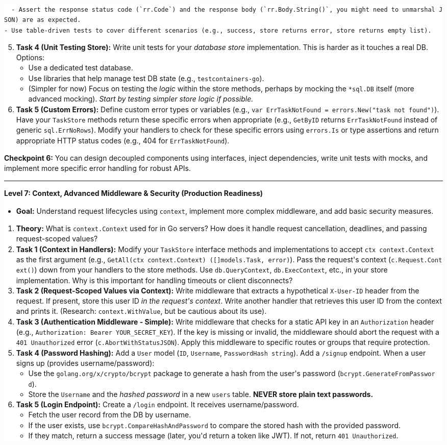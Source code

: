       - Assert the response status code (`rr.Code`) and the response body (`rr.Body.String()`, you might need to unmarshal JSON) are as expected.
    - Use table-driven tests to cover different scenarios (e.g., success, store returns error, store returns empty list).
5.  **Task 4 (Unit Testing Store):** Write unit tests for your _database store_ implementation. This is harder as it touches a real DB. Options:
    - Use a dedicated test database.
    - Use libraries that help manage test DB state (e.g., `testcontainers-go`).
    - (Simpler for now) Focus on testing the _logic_ within the store methods, perhaps by mocking the `*sql.DB` itself (more advanced mocking). _Start by testing simpler store logic if possible._
6.  **Task 5 (Custom Errors):** Define custom error types or variables (e.g., `var ErrTaskNotFound = errors.New("task not found")`). Have your `TaskStore` methods return these specific errors when appropriate (e.g., `GetByID` returns `ErrTaskNotFound` instead of generic `sql.ErrNoRows`). Modify your handlers to check for these specific errors using `errors.Is` or type assertions and return appropriate HTTP status codes (e.g., 404 for `ErrTaskNotFound`).

**Checkpoint 6:** You can design decoupled components using interfaces, inject dependencies, write unit tests with mocks, and implement more specific error handling for robust APIs.

---

**Level 7: Context, Advanced Middleware & Security (Production Readiness)**

- **Goal:** Understand request lifecycles using `context`, implement more complex middleware, and add basic security measures.

1.  **Theory:** What is `context.Context` used for in Go servers? How does it handle request cancellation, deadlines, and passing request-scoped values?
2.  **Task 1 (Context in Handlers):** Modify your `TaskStore` interface methods and implementations to accept `ctx context.Context` as the first argument (e.g., `GetAll(ctx context.Context) ([]models.Task, error)`). Pass the request's context (`c.Request.Context()`) down from your handlers to the store methods. Use `db.QueryContext`, `db.ExecContext`, etc., in your store implementation. Why is this important for handling timeouts or client disconnects?
3.  **Task 2 (Request-Scoped Values via Context):** Write middleware that extracts a hypothetical `X-User-ID` header from the request. If present, store this user ID _in the request's context_. Write another handler that retrieves this user ID from the context and prints it. (Research: `context.WithValue`, but be cautious about its use).
4.  **Task 3 (Authentication Middleware - Simple):** Write middleware that checks for a static API key in an `Authorization` header (e.g., `Authorization: Bearer YOUR_SECRET_KEY`). If the key is missing or invalid, the middleware should abort the request with a `401 Unauthorized` error (`c.AbortWithStatusJSON`). Apply this middleware to specific routes or groups that require protection.
5.  **Task 4 (Password Hashing):** Add a `User` model (`ID`, `Username`, `PasswordHash string`). Add a `/signup` endpoint. When a user signs up (provides username/password):
    - Use the `golang.org/x/crypto/bcrypt` package to generate a hash from the user's password (`bcrypt.GenerateFromPassword`).
    - Store the `Username` and the _hashed password_ in a new `users` table. **NEVER store plain text passwords.**
6.  **Task 5 (Login Endpoint):** Create a `/login` endpoint. It receives username/password.
    - Fetch the user record from the DB by username.
    - If the user exists, use `bcrypt.CompareHashAndPassword` to compare the stored hash with the provided password.
    - If they match, return a success message (later, you'd return a token like JWT). If not, return `401 Unauthorized`.

